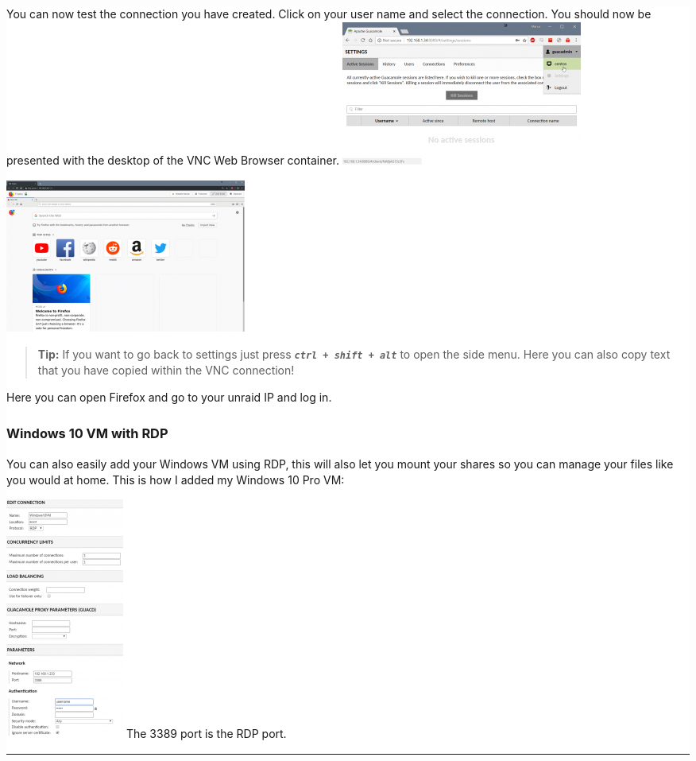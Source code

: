 You can now test the connection you have created. Click on your user name and select the connection. You should now be presented with the desktop of the VNC Web Browser container. [![](images/testconnection-300x179.png)](https://technicalramblings.com/wp-content/uploads/2018/06/testconnection.png) 

[![](images/firefox-300x190.png "Firefox")](https://technicalramblings.com/wp-content/uploads/2018/06/firefox.png)

> **Tip:** If you want to go back to settings just press **_`ctrl + shift + alt`_** to open the side menu. Here you can also copy text that you have copied within the VNC connection!

Here you can open Firefox and go to your unraid IP and log in.

### **Windows 10 VM with RDP**

You can also easily add your Windows VM using RDP, this will also let you mount your shares so you can manage your files like you would at home.  This is how I added my Windows 10 Pro VM:

[![](images/windowsguac-147x300.png)](https://technicalramblings.com/wp-content/uploads/2018/06/windowsguac.png) The 3389 port is the RDP port.

* * *
